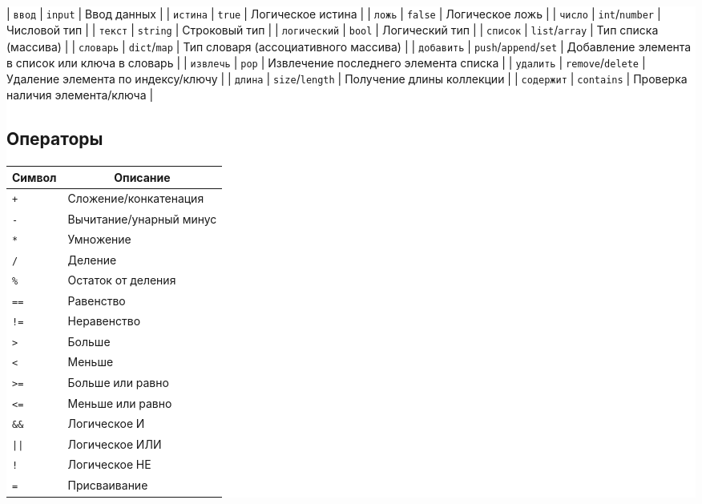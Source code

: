 | `ввод` | `input` | Ввод данных                                      |
| `истина` | `true` | Логическое истина                                |
| `ложь` | `false` | Логическое ложь                                  |
| `число` | `int`/`number` | Числовой тип                                     |
| `текст` | `string` | Строковый тип                                    |
| `логический` | `bool` | Логический тип                                   |
| `список` | `list`/`array` | Тип списка (массива)                             |
| `словарь` | `dict`/`map` | Тип словаря (ассоциативного массива)             |
| `добавить` | `push`/`append`/`set` | Добавление элемента в список или ключа в словарь |
| `извлечь` | `pop` | Извлечение последнего элемента списка            |
| `удалить` | `remove`/`delete` | Удаление элемента по индексу/ключу               |
| `длина` | `size`/`length` | Получение длины коллекции                        |
| `содержит` | `contains` | Проверка наличия элемента/ключа                  |

## Операторы

| Символ | Описание |
|--------|----------|
| `+` | Сложение/конкатенация |
| `-` | Вычитание/унарный минус |
| `*` | Умножение |
| `/` | Деление |
| `%` | Остаток от деления |
| `==` | Равенство |
| `!=` | Неравенство |
| `>` | Больше |
| `<` | Меньше |
| `>=` | Больше или равно |
| `<=` | Меньше или равно |
| `&&` | Логическое И |
| `\|\|` | Логическое ИЛИ |
| `!` | Логическое НЕ |
| `=` | Присваивание |
